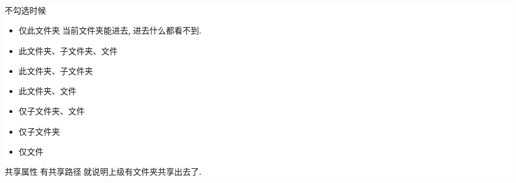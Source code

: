 不勾选时候




- 仅此文件夹               当前文件夹能进去, 进去什么都看不到.


- 此文件夹、子文件夹、文件




- 此文件夹、子文件夹
- 此文件夹、文件
- 仅子文件夹、文件
- 仅子文件夹
- 仅文件


共享属性 有共享路径 就说明上级有文件夹共享出去了.















